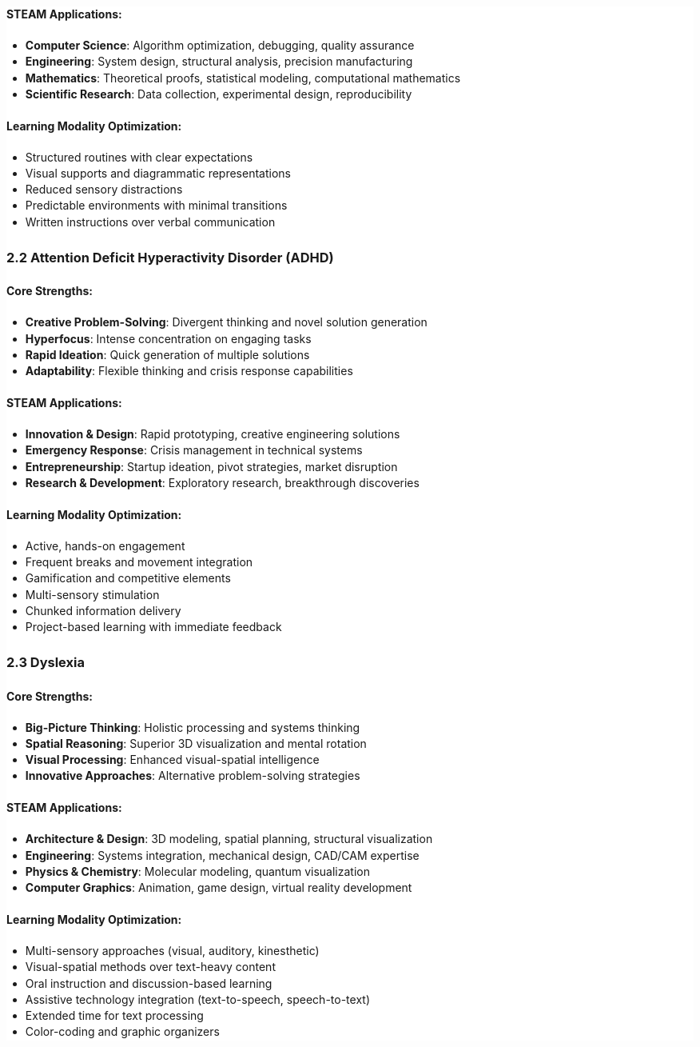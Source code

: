 #### STEAM Applications:
- **Computer Science**: Algorithm optimization, debugging, quality assurance
- **Engineering**: System design, structural analysis, precision manufacturing
- **Mathematics**: Theoretical proofs, statistical modeling, computational mathematics
- **Scientific Research**: Data collection, experimental design, reproducibility

#### Learning Modality Optimization:
- Structured routines with clear expectations
- Visual supports and diagrammatic representations
- Reduced sensory distractions
- Predictable environments with minimal transitions
- Written instructions over verbal communication

### 2.2 Attention Deficit Hyperactivity Disorder (ADHD)

#### Core Strengths:
- **Creative Problem-Solving**: Divergent thinking and novel solution generation
- **Hyperfocus**: Intense concentration on engaging tasks
- **Rapid Ideation**: Quick generation of multiple solutions
- **Adaptability**: Flexible thinking and crisis response capabilities

#### STEAM Applications:
- **Innovation & Design**: Rapid prototyping, creative engineering solutions
- **Emergency Response**: Crisis management in technical systems
- **Entrepreneurship**: Startup ideation, pivot strategies, market disruption
- **Research & Development**: Exploratory research, breakthrough discoveries

#### Learning Modality Optimization:
- Active, hands-on engagement
- Frequent breaks and movement integration
- Gamification and competitive elements
- Multi-sensory stimulation
- Chunked information delivery
- Project-based learning with immediate feedback

### 2.3 Dyslexia

#### Core Strengths:
- **Big-Picture Thinking**: Holistic processing and systems thinking
- **Spatial Reasoning**: Superior 3D visualization and mental rotation
- **Visual Processing**: Enhanced visual-spatial intelligence
- **Innovative Approaches**: Alternative problem-solving strategies

#### STEAM Applications:
- **Architecture & Design**: 3D modeling, spatial planning, structural visualization
- **Engineering**: Systems integration, mechanical design, CAD/CAM expertise
- **Physics & Chemistry**: Molecular modeling, quantum visualization
- **Computer Graphics**: Animation, game design, virtual reality development

#### Learning Modality Optimization:
- Multi-sensory approaches (visual, auditory, kinesthetic)
- Visual-spatial methods over text-heavy content
- Oral instruction and discussion-based learning
- Assistive technology integration (text-to-speech, speech-to-text)
- Extended time for text processing
- Color-coding and graphic organizers
